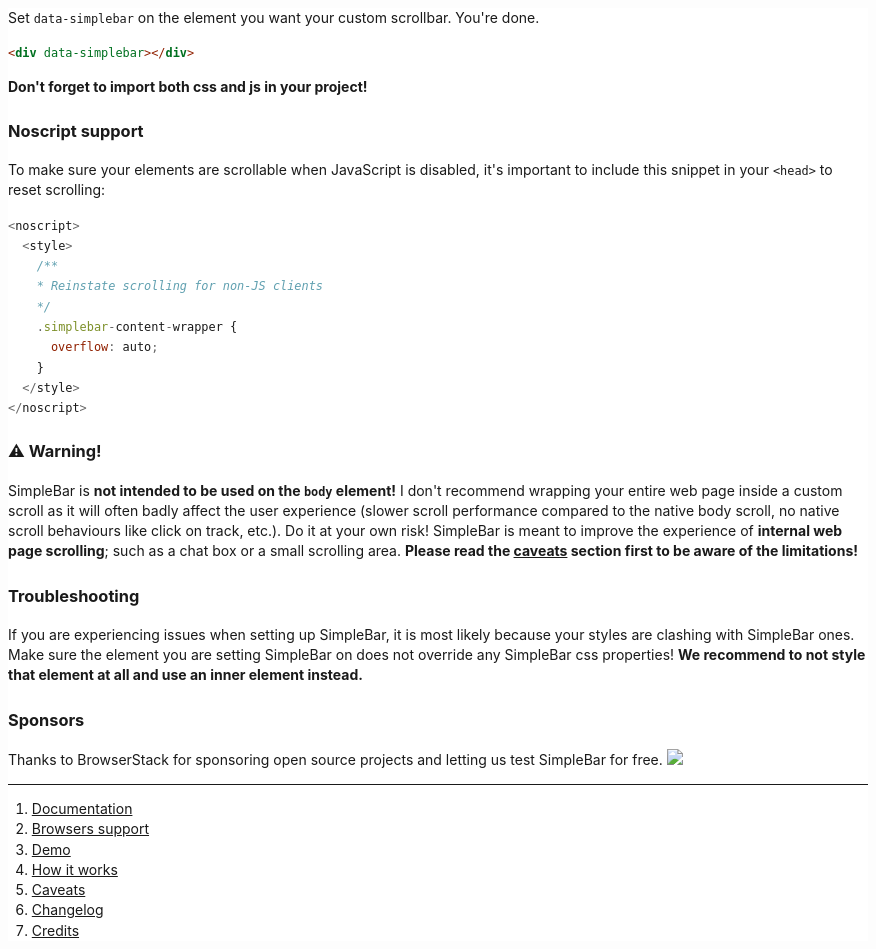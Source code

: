 Set `data-simplebar` on the element you want your custom scrollbar. You're done.

```html
<div data-simplebar></div>
```

**Don't forget to import both css and js in your project!**

### Noscript support

To make sure your elements are scrollable when JavaScript is disabled, it's important to include this snippet in your `<head>` to reset scrolling:

```js
<noscript>
  <style>
    /**
    * Reinstate scrolling for non-JS clients
    */
    .simplebar-content-wrapper {
      overflow: auto;
    }
  </style>
</noscript>
```

### :warning: Warning!

SimpleBar is **not intended to be used on the `body` element!** I don't recommend wrapping your entire web page inside a custom scroll as it will often badly affect the user experience (slower scroll performance compared to the native body scroll, no native scroll behaviours like click on track, etc.). Do it at your own risk! SimpleBar is meant to improve the experience of **internal web page scrolling**; such as a chat box or a small scrolling area. **Please read the [caveats](#5-caveats) section first to be aware of the limitations!**

### Troubleshooting

If you are experiencing issues when setting up SimpleBar, it is most likely because your styles are clashing with SimpleBar ones. Make sure the element you are setting SimpleBar on does not override any SimpleBar css properties! **We recommend to not style that element at all and use an inner element instead.**

### Sponsors

Thanks to BrowserStack for sponsoring open source projects and letting us test SimpleBar for free.
<a href="https://www.browserstack.com" target="_blank">
<img src="https://user-images.githubusercontent.com/15015324/45184727-368fbf80-b1fe-11e8-8827-08dbc80b0fb1.png" width="200">
</a>

---

1. [Documentation](#1-documentation)
2. [Browsers support](#2-browsers-support)
3. [Demo](#3-demo)
4. [How it works](#4-how-it-works)
5. [Caveats](#5-caveats)
6. [Changelog](#6-changelog)
7. [Credits](#7-credits)
